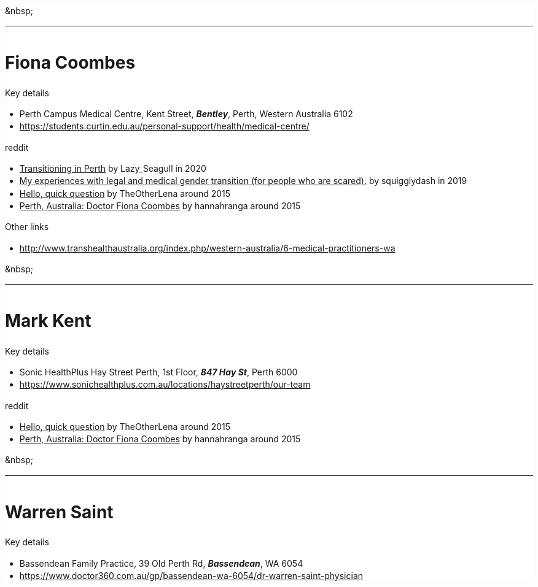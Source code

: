 

&amp;nbsp;
*****
# Fiona Coombes

Key details

* Perth Campus Medical Centre, Kent Street, ***Bentley***, Perth, Western Australia 6102
* https://students.curtin.edu.au/personal-support/health/medical-centre/


reddit

* [Transitioning in Perth](https://www.reddit.com/r/transgenderau/comments/javx31/transitioning_in_perth/) by Lazy_Seagull in 2020
* [My experiences with legal and medical gender transition (for people who are scared).](https://www.reddit.com/r/transgenderau/comments/cwhmvx/my_experiences_with_legal_and_medical_gender/) by squigglydash in 2019
* [Hello, quick question](https://www.reddit.com/r/transgenderau/comments/2ckh43/hello_quick_question/) by TheOtherLena around 2015
* [Perth, Australia: Doctor Fiona Coombes](https://www.reddit.com/r/asktransgender/comments/235sxq/perth_australia_doctor_fiona_coombes/) by hannahranga around 2015

Other links

* http://www.transhealthaustralia.org/index.php/western-australia/6-medical-practitioners-wa


&amp;nbsp;
*****
# Mark Kent

Key details

* Sonic HealthPlus Hay Street Perth,  1st Floor, ***847 Hay St***, Perth 6000 
* https://www.sonichealthplus.com.au/locations/haystreetperth/our-team

reddit

* [Hello, quick question](https://www.reddit.com/r/transgenderau/comments/2ckh43/hello_quick_question/) by TheOtherLena around 2015
* [Perth, Australia: Doctor Fiona Coombes](https://www.reddit.com/r/asktransgender/comments/235sxq/perth_australia_doctor_fiona_coombes/) by hannahranga around 2015


&amp;nbsp;
*****
# Warren Saint

Key details

* Bassendean Family Practice, 39 Old Perth Rd, ***Bassendean***, WA 6054 
* https://www.doctor360.com.au/gp/bassendean-wa-6054/dr-warren-saint-physician
